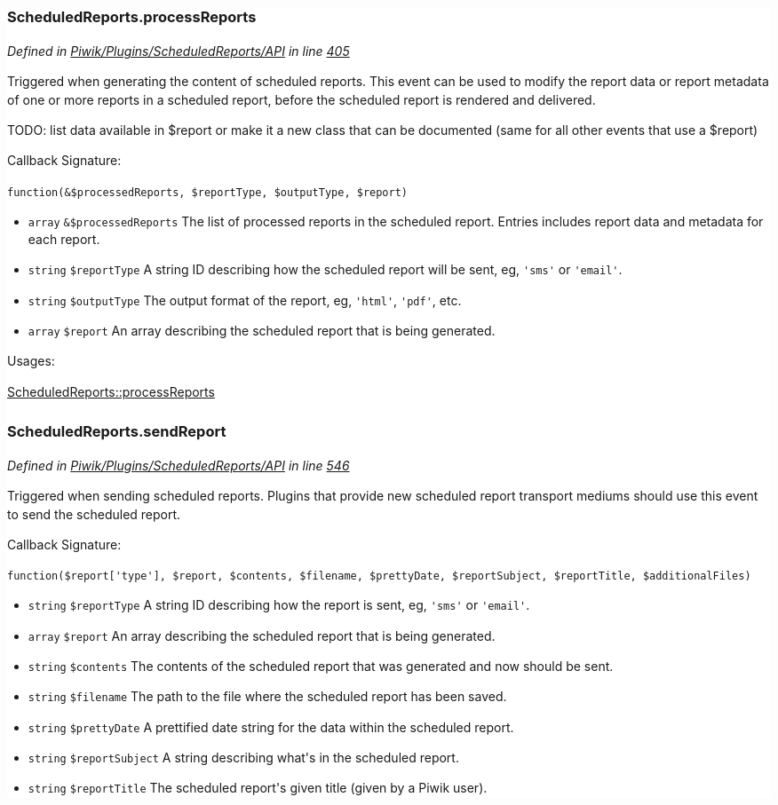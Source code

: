
### ScheduledReports.processReports
_Defined in [Piwik/Plugins/ScheduledReports/API](https://github.com/piwik/piwik/blob/2.2.2-b1/plugins/ScheduledReports/API.php) in line [405](https://github.com/piwik/piwik/blob/2.2.2-b1/plugins/ScheduledReports/API.php#L405)_

Triggered when generating the content of scheduled reports. This event can be used to modify the report data or report metadata of one or more reports
in a scheduled report, before the scheduled report is rendered and delivered.

TODO: list data available in $report or make it a new class that can be documented (same for
      all other events that use a $report)

Callback Signature:
<pre><code>function(&amp;$processedReports, $reportType, $outputType, $report)</code></pre>

- `array` `&$processedReports` The list of processed reports in the scheduled report. Entries includes report data and metadata for each report.

- `string` `$reportType` A string ID describing how the scheduled report will be sent, eg, `'sms'` or `'email'`.

- `string` `$outputType` The output format of the report, eg, `'html'`, `'pdf'`, etc.

- `array` `$report` An array describing the scheduled report that is being generated.

Usages:

[ScheduledReports::processReports](https://github.com/piwik/piwik/blob/2.2.2-b1/plugins/ScheduledReports/ScheduledReports.php#L208)


### ScheduledReports.sendReport
_Defined in [Piwik/Plugins/ScheduledReports/API](https://github.com/piwik/piwik/blob/2.2.2-b1/plugins/ScheduledReports/API.php) in line [546](https://github.com/piwik/piwik/blob/2.2.2-b1/plugins/ScheduledReports/API.php#L546)_

Triggered when sending scheduled reports. Plugins that provide new scheduled report transport mediums should use this event to
send the scheduled report.

Callback Signature:
<pre><code>function($report[&#039;type&#039;], $report, $contents, $filename, $prettyDate, $reportSubject, $reportTitle, $additionalFiles)</code></pre>

- `string` `$reportType` A string ID describing how the report is sent, eg, `'sms'` or `'email'`.

- `array` `$report` An array describing the scheduled report that is being generated.

- `string` `$contents` The contents of the scheduled report that was generated and now should be sent.

- `string` `$filename` The path to the file where the scheduled report has been saved.

- `string` `$prettyDate` A prettified date string for the data within the scheduled report.

- `string` `$reportSubject` A string describing what's in the scheduled report.

- `string` `$reportTitle` The scheduled report's given title (given by a Piwik user).
